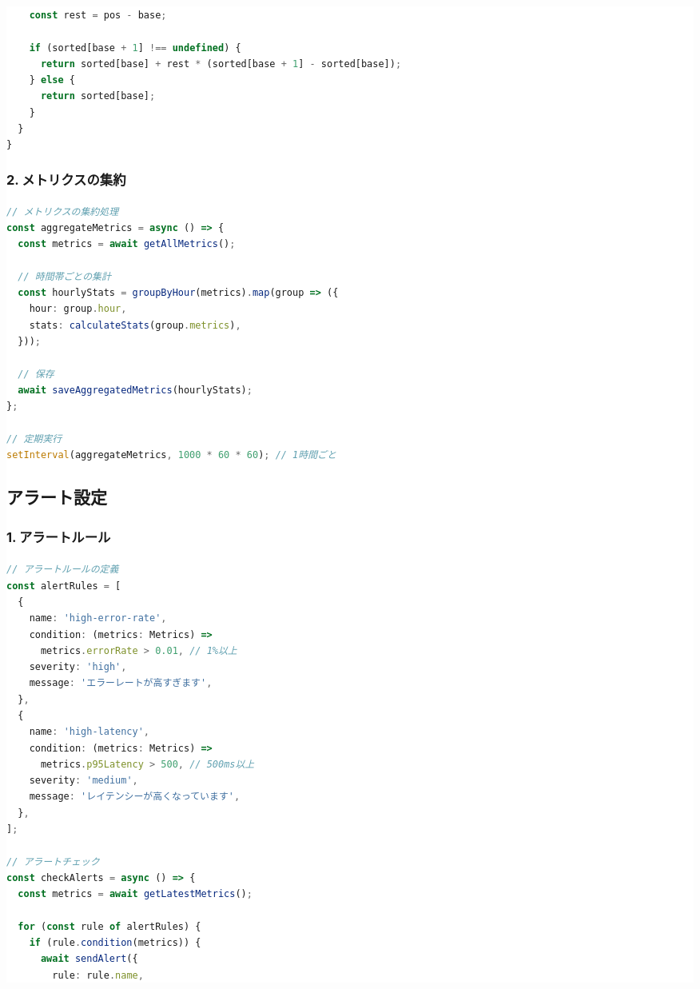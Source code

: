 ```typescript
    const rest = pos - base;
    
    if (sorted[base + 1] !== undefined) {
      return sorted[base] + rest * (sorted[base + 1] - sorted[base]);
    } else {
      return sorted[base];
    }
  }
}
```

### 2. メトリクスの集約

```typescript
// メトリクスの集約処理
const aggregateMetrics = async () => {
  const metrics = await getAllMetrics();
  
  // 時間帯ごとの集計
  const hourlyStats = groupByHour(metrics).map(group => ({
    hour: group.hour,
    stats: calculateStats(group.metrics),
  }));
  
  // 保存
  await saveAggregatedMetrics(hourlyStats);
};

// 定期実行
setInterval(aggregateMetrics, 1000 * 60 * 60); // 1時間ごと
```

## アラート設定

### 1. アラートルール

```typescript
// アラートルールの定義
const alertRules = [
  {
    name: 'high-error-rate',
    condition: (metrics: Metrics) => 
      metrics.errorRate > 0.01, // 1%以上
    severity: 'high',
    message: 'エラーレートが高すぎます',
  },
  {
    name: 'high-latency',
    condition: (metrics: Metrics) =>
      metrics.p95Latency > 500, // 500ms以上
    severity: 'medium',
    message: 'レイテンシーが高くなっています',
  },
];

// アラートチェック
const checkAlerts = async () => {
  const metrics = await getLatestMetrics();
  
  for (const rule of alertRules) {
    if (rule.condition(metrics)) {
      await sendAlert({
        rule: rule.name,
```